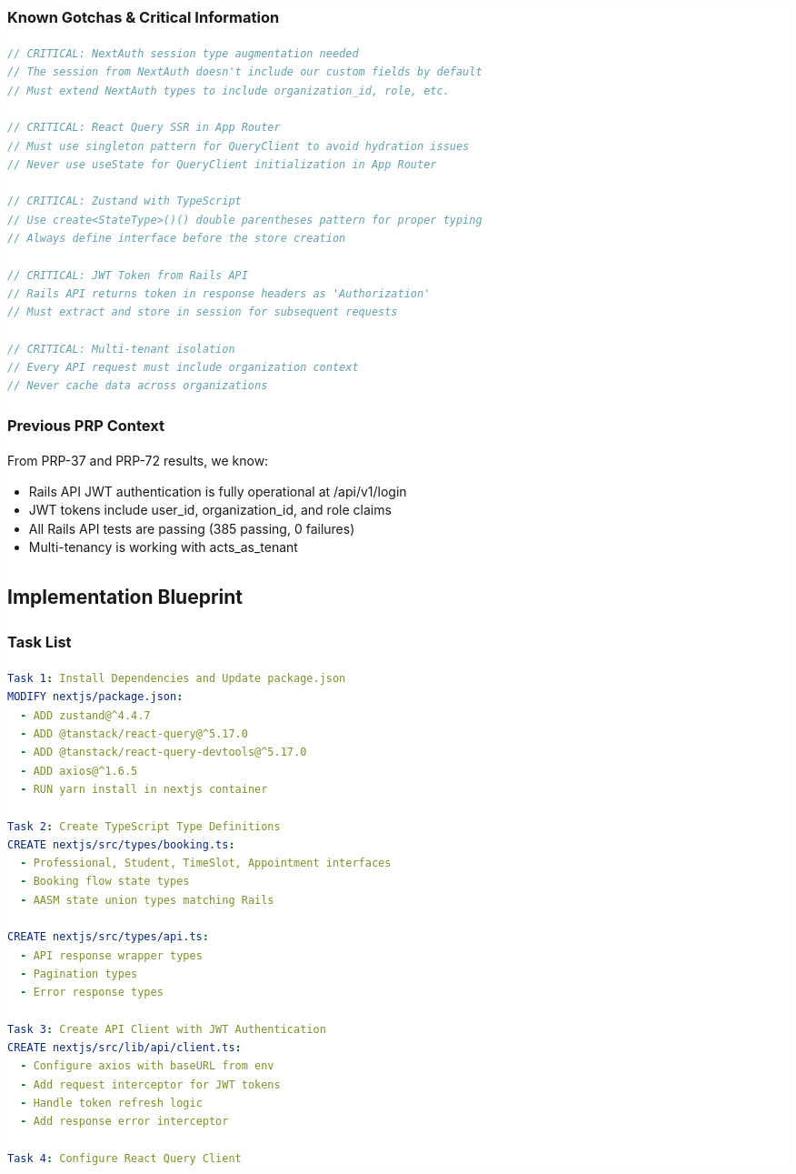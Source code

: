 ### Known Gotchas & Critical Information

```typescript
// CRITICAL: NextAuth session type augmentation needed
// The session from NextAuth doesn't include our custom fields by default
// Must extend NextAuth types to include organization_id, role, etc.

// CRITICAL: React Query SSR in App Router
// Must use singleton pattern for QueryClient to avoid hydration issues
// Never use useState for QueryClient initialization in App Router

// CRITICAL: Zustand with TypeScript
// Use create<StateType>()() double parentheses pattern for proper typing
// Always define interface before the store creation

// CRITICAL: JWT Token from Rails API
// Rails API returns token in response headers as 'Authorization'
// Must extract and store in session for subsequent requests

// CRITICAL: Multi-tenant isolation
// Every API request must include organization context
// Never cache data across organizations
```

### Previous PRP Context
From PRP-37 and PRP-72 results, we know:
- Rails API JWT authentication is fully operational at /api/v1/login
- JWT tokens include user_id, organization_id, and role claims
- All Rails API tests are passing (385 passing, 0 failures)
- Multi-tenancy is working with acts_as_tenant

## Implementation Blueprint

### Task List

```yaml
Task 1: Install Dependencies and Update package.json
MODIFY nextjs/package.json:
  - ADD zustand@^4.4.7
  - ADD @tanstack/react-query@^5.17.0
  - ADD @tanstack/react-query-devtools@^5.17.0
  - ADD axios@^1.6.5
  - RUN yarn install in nextjs container

Task 2: Create TypeScript Type Definitions
CREATE nextjs/src/types/booking.ts:
  - Professional, Student, TimeSlot, Appointment interfaces
  - Booking flow state types
  - AASM state union types matching Rails

CREATE nextjs/src/types/api.ts:
  - API response wrapper types
  - Pagination types
  - Error response types

Task 3: Create API Client with JWT Authentication
CREATE nextjs/src/lib/api/client.ts:
  - Configure axios with baseURL from env
  - Add request interceptor for JWT tokens
  - Handle token refresh logic
  - Add response error interceptor

Task 4: Configure React Query Client
```